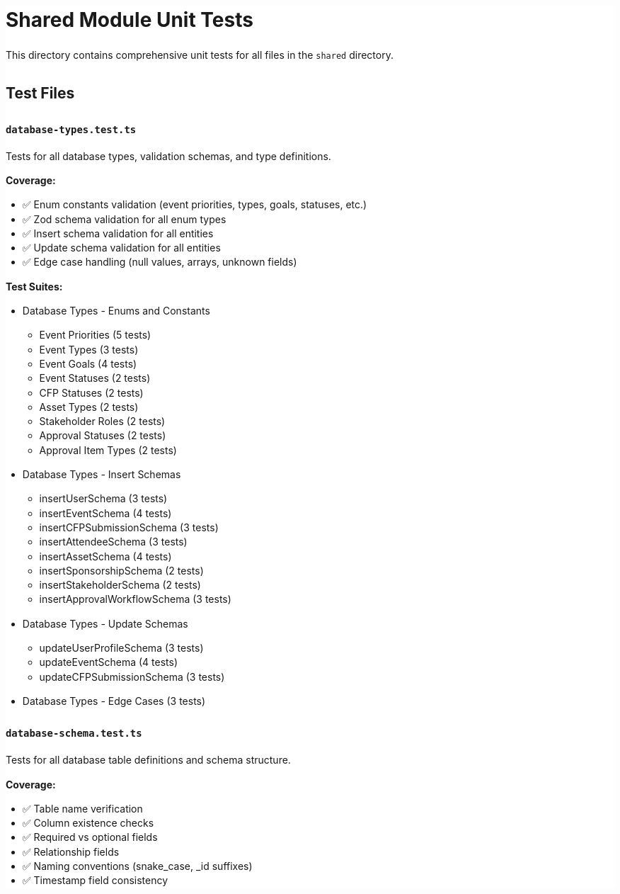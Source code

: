# Shared Module Unit Tests

This directory contains comprehensive unit tests for all files in the `shared` directory.

## Test Files

### `database-types.test.ts`
Tests for all database types, validation schemas, and type definitions.

**Coverage:**
- ✅ Enum constants validation (event priorities, types, goals, statuses, etc.)
- ✅ Zod schema validation for all enum types
- ✅ Insert schema validation for all entities
- ✅ Update schema validation for all entities
- ✅ Edge case handling (null values, arrays, unknown fields)

**Test Suites:**
- Database Types - Enums and Constants
  - Event Priorities (5 tests)
  - Event Types (3 tests)
  - Event Goals (4 tests)
  - Event Statuses (2 tests)
  - CFP Statuses (2 tests)
  - Asset Types (2 tests)
  - Stakeholder Roles (2 tests)
  - Approval Statuses (2 tests)
  - Approval Item Types (2 tests)

- Database Types - Insert Schemas
  - insertUserSchema (3 tests)
  - insertEventSchema (4 tests)
  - insertCFPSubmissionSchema (3 tests)
  - insertAttendeeSchema (3 tests)
  - insertAssetSchema (4 tests)
  - insertSponsorshipSchema (2 tests)
  - insertStakeholderSchema (2 tests)
  - insertApprovalWorkflowSchema (3 tests)

- Database Types - Update Schemas
  - updateUserProfileSchema (3 tests)
  - updateEventSchema (4 tests)
  - updateCFPSubmissionSchema (3 tests)

- Database Types - Edge Cases (3 tests)

### `database-schema.test.ts`
Tests for all database table definitions and schema structure.

**Coverage:**
- ✅ Table name verification
- ✅ Column existence checks
- ✅ Required vs optional fields
- ✅ Relationship fields
- ✅ Naming conventions (snake_case, _id suffixes)
- ✅ Timestamp field consistency
